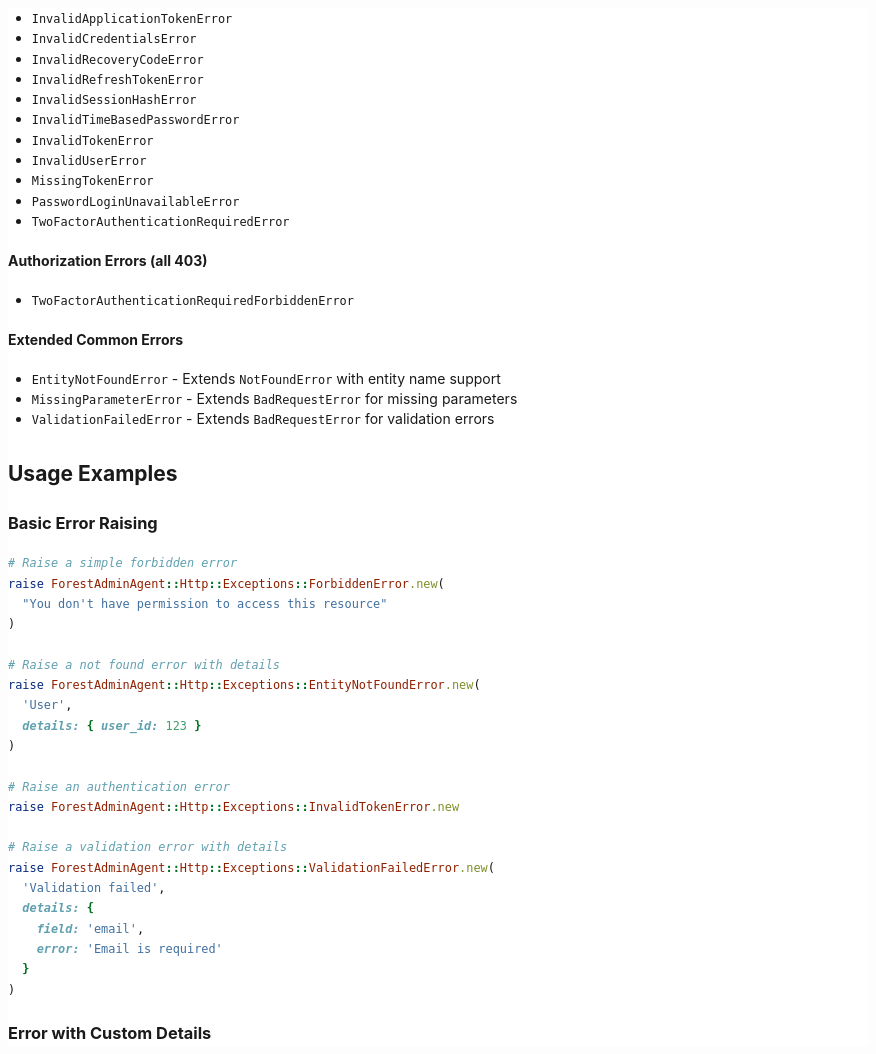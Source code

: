 - `InvalidApplicationTokenError`
- `InvalidCredentialsError`
- `InvalidRecoveryCodeError`
- `InvalidRefreshTokenError`
- `InvalidSessionHashError`
- `InvalidTimeBasedPasswordError`
- `InvalidTokenError`
- `InvalidUserError`
- `MissingTokenError`
- `PasswordLoginUnavailableError`
- `TwoFactorAuthenticationRequiredError`

#### Authorization Errors (all 403)

- `TwoFactorAuthenticationRequiredForbiddenError`

#### Extended Common Errors

- `EntityNotFoundError` - Extends `NotFoundError` with entity name support
- `MissingParameterError` - Extends `BadRequestError` for missing parameters
- `ValidationFailedError` - Extends `BadRequestError` for validation errors

## Usage Examples

### Basic Error Raising

```ruby
# Raise a simple forbidden error
raise ForestAdminAgent::Http::Exceptions::ForbiddenError.new(
  "You don't have permission to access this resource"
)

# Raise a not found error with details
raise ForestAdminAgent::Http::Exceptions::EntityNotFoundError.new(
  'User',
  details: { user_id: 123 }
)

# Raise an authentication error
raise ForestAdminAgent::Http::Exceptions::InvalidTokenError.new

# Raise a validation error with details
raise ForestAdminAgent::Http::Exceptions::ValidationFailedError.new(
  'Validation failed',
  details: {
    field: 'email',
    error: 'Email is required'
  }
)
```

### Error with Custom Details

